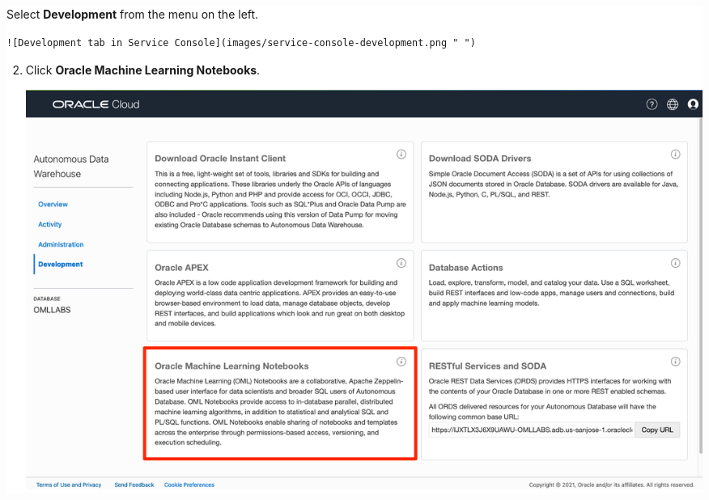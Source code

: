   Select **Development** from the menu on the left.    

    ![Development tab in Service Console](images/service-console-development.png " ")

2. Click **Oracle Machine Learning Notebooks**.

    ![Oracle Machine Learning Notebooks option in Development tab in Oracle ADW](images/open-oml-notebooks.png " ")
